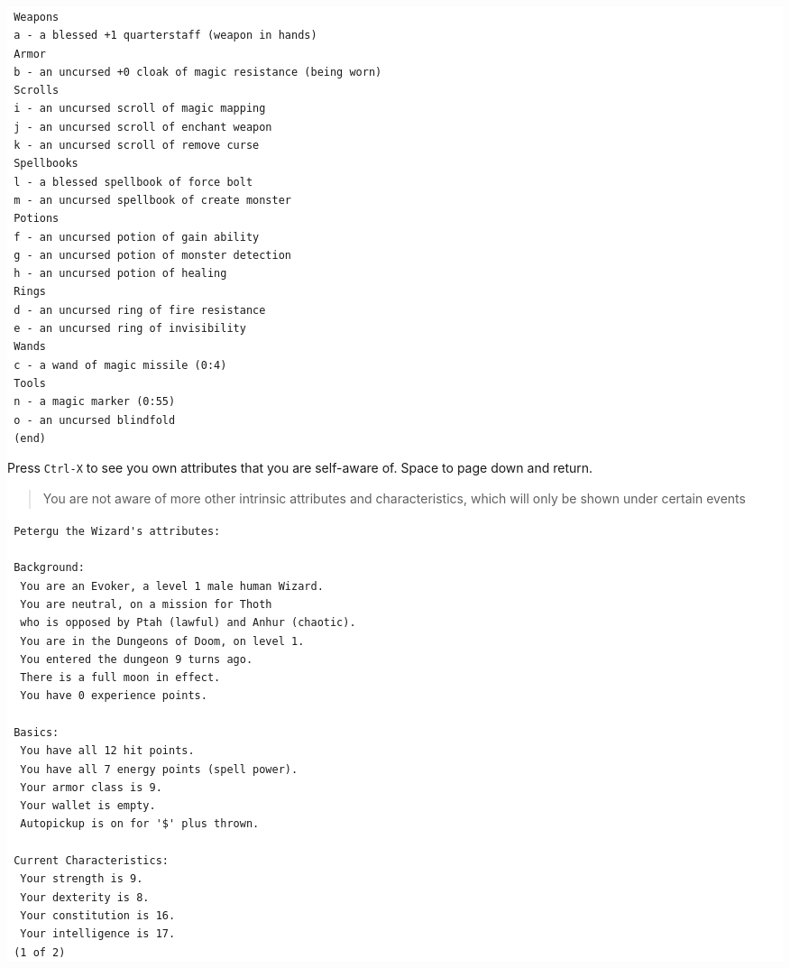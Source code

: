 ```
 Weapons
 a - a blessed +1 quarterstaff (weapon in hands)
 Armor
 b - an uncursed +0 cloak of magic resistance (being worn)
 Scrolls
 i - an uncursed scroll of magic mapping
 j - an uncursed scroll of enchant weapon
 k - an uncursed scroll of remove curse
 Spellbooks
 l - a blessed spellbook of force bolt
 m - an uncursed spellbook of create monster
 Potions
 f - an uncursed potion of gain ability
 g - an uncursed potion of monster detection
 h - an uncursed potion of healing
 Rings
 d - an uncursed ring of fire resistance
 e - an uncursed ring of invisibility
 Wands
 c - a wand of magic missile (0:4)
 Tools
 n - a magic marker (0:55)
 o - an uncursed blindfold
 (end) 
```

Press `Ctrl-X` to see you own attributes that you are self-aware of. Space to page down and return. 

> You are not aware of more other intrinsic attributes and characteristics, which will only be shown under certain events

```
 Petergu the Wizard's attributes:
 
 Background:
  You are an Evoker, a level 1 male human Wizard.
  You are neutral, on a mission for Thoth
  who is opposed by Ptah (lawful) and Anhur (chaotic).
  You are in the Dungeons of Doom, on level 1.
  You entered the dungeon 9 turns ago.
  There is a full moon in effect.
  You have 0 experience points.
 
 Basics:
  You have all 12 hit points.
  You have all 7 energy points (spell power).
  Your armor class is 9.
  Your wallet is empty.
  Autopickup is on for '$' plus thrown.
 
 Current Characteristics:
  Your strength is 9.
  Your dexterity is 8.
  Your constitution is 16.
  Your intelligence is 17.
 (1 of 2)
```

